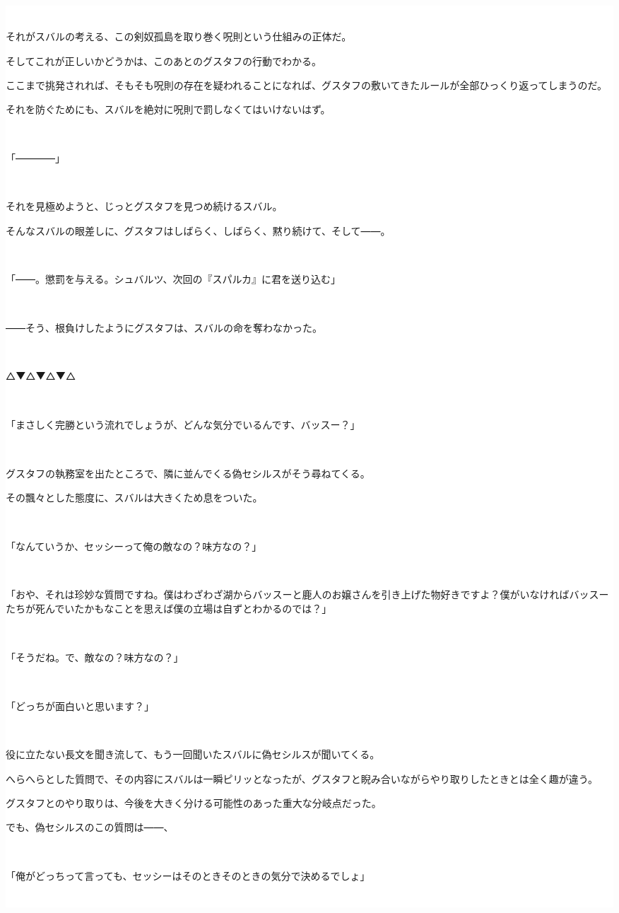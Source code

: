 　

それがスバルの考える、この剣奴孤島を取り巻く呪則という仕組みの正体だ。

そしてこれが正しいかどうかは、このあとのグスタフの行動でわかる。

ここまで挑発されれば、そもそも呪則の存在を疑われることになれば、グスタフの敷いてきたルールが全部ひっくり返ってしまうのだ。

それを防ぐためにも、スバルを絶対に呪則で罰しなくてはいけないはず。

　

「――――」

　

それを見極めようと、じっとグスタフを見つめ続けるスバル。

そんなスバルの眼差しに、グスタフはしばらく、しばらく、黙り続けて、そして――。

　

「――。懲罰を与える。シュバルツ、次回の『スパルカ』に君を送り込む」

　

――そう、根負けしたようにグスタフは、スバルの命を奪わなかった。

　

△▼△▼△▼△

　

「まさしく完勝という流れでしょうが、どんな気分でいるんです、バッスー？」

　

グスタフの執務室を出たところで、隣に並んでくる偽セシルスがそう尋ねてくる。

その飄々とした態度に、スバルは大きくため息をついた。

　

「なんていうか、セッシーって俺の敵なの？味方なの？」

　

「おや、それは珍妙な質問ですね。僕はわざわざ湖からバッスーと鹿人のお嬢さんを引き上げた物好きですよ？僕がいなければバッスーたちが死んでいたかもなことを思えば僕の立場は自ずとわかるのでは？」

　

「そうだね。で、敵なの？味方なの？」

　

「どっちが面白いと思います？」

　

役に立たない長文を聞き流して、もう一回聞いたスバルに偽セシルスが聞いてくる。

へらへらとした質問で、その内容にスバルは一瞬ピリッとなったが、グスタフと睨み合いながらやり取りしたときとは全く趣が違う。

グスタフとのやり取りは、今後を大きく分ける可能性のあった重大な分岐点だった。

でも、偽セシルスのこの質問は――、

　

「俺がどっちって言っても、セッシーはそのときそのときの気分で決めるでしょ」

　
